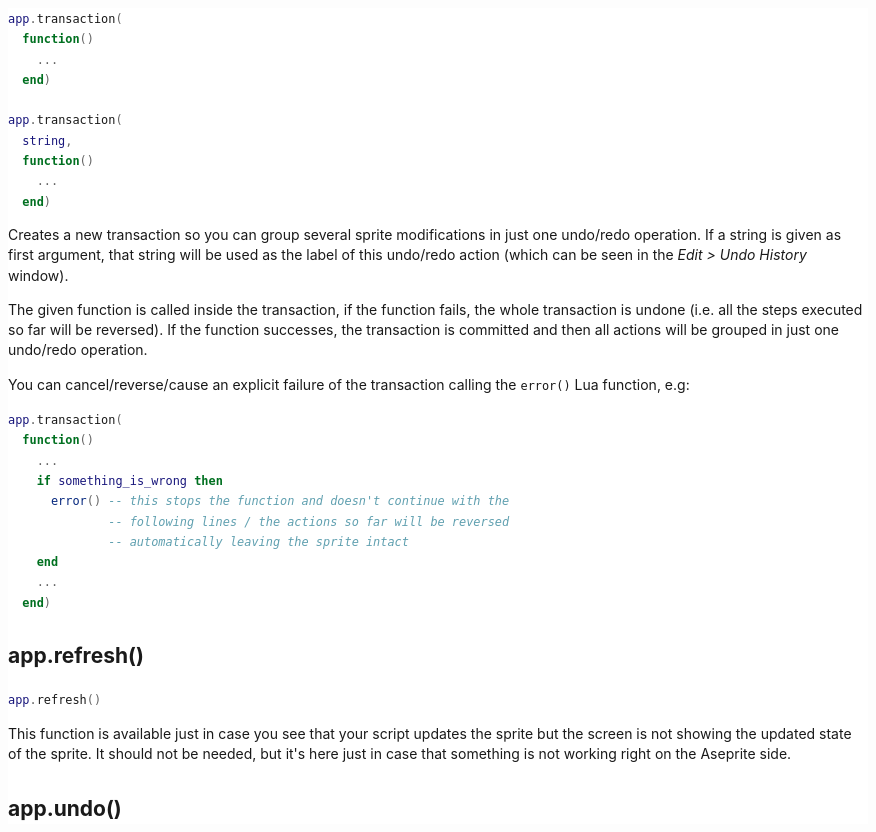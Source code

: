 ```lua
app.transaction(
  function()
    ...
  end)

app.transaction(
  string,
  function()
    ...
  end)
```

Creates a new transaction so you can group several sprite
modifications in just one undo/redo operation. If a string is given as
first argument, that string will be used as the label of this
undo/redo action (which can be seen in the *Edit > Undo History*
window).

The given function is called inside the transaction, if the function
fails, the whole transaction is undone (i.e. all the steps executed so
far will be reversed). If the function successes, the transaction is
committed and then all actions will be grouped in just one undo/redo
operation.

You can cancel/reverse/cause an explicit failure of the transaction
calling the `error()` Lua function, e.g:

```lua
app.transaction(
  function()
    ...
    if something_is_wrong then
      error() -- this stops the function and doesn't continue with the
              -- following lines / the actions so far will be reversed
              -- automatically leaving the sprite intact
    end
    ...
  end)
```

## app.refresh()

```lua
app.refresh()
```

This function is available just in case you see that your script
updates the sprite but the screen is not showing the updated state of
the sprite. It should not be needed, but it's here just in case that
something is not working right on the Aseprite side.

## app.undo()

